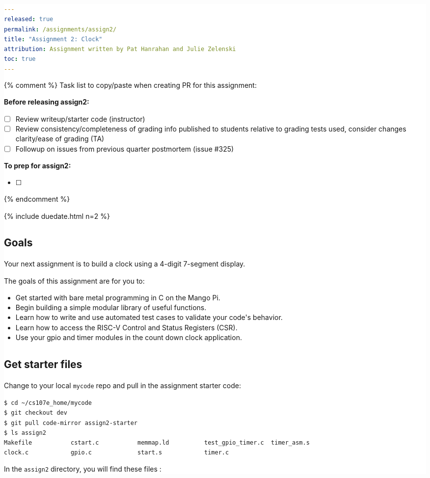 ```yaml
---
released: true
permalink: /assignments/assign2/
title: "Assignment 2: Clock"
attribution: Assignment written by Pat Hanrahan and Julie Zelenski
toc: true
---
```


{% comment %}
Task list to copy/paste when creating PR for this assignment:

__Before releasing assign2:__

- [ ] Review writeup/starter code (instructor)
- [ ] Review consistency/completeness of grading info published to students relative to grading tests used, consider changes clarity/ease of grading (TA)
- [ ] Followup on issues from previous quarter postmortem (issue #325)

__To prep for assign2:__

- [ ]

{% endcomment %}

{% include duedate.html n=2 %}

## Goals

Your next assignment is to build a clock using a 4-digit 7-segment
display.

The goals of this assignment are for you to:

- Get started with bare metal programming in C on the Mango Pi.
- Begin building a simple modular library of useful functions.
- Learn how to write and use automated test cases to validate your code's behavior.
- Learn how to access the RISC-V Control and Status Registers (CSR).
- Use your gpio and timer modules in the count down clock application.

## Get starter files

Change to your local `mycode` repo and pull in the assignment starter code:

```console
$ cd ~/cs107e_home/mycode
$ git checkout dev
$ git pull code-mirror assign2-starter
$ ls assign2
Makefile           cstart.c           memmap.ld          test_gpio_timer.c  timer_asm.s
clock.c            gpio.c             start.s            timer.c
```

In the `assign2` directory, you will find these files :
